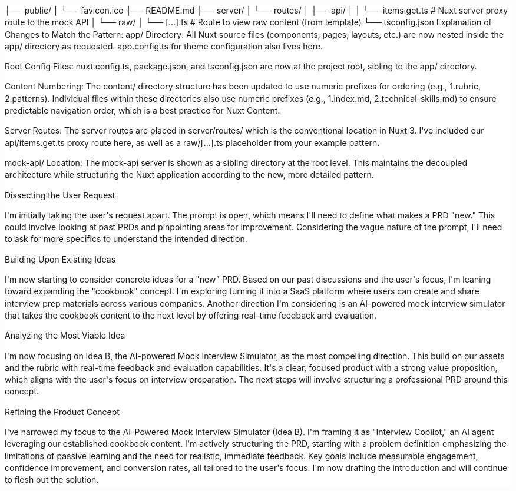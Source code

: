 ├── public/
│   └── favicon.ico
├── README.md
├── server/
│   └── routes/
│       ├── api/
│       │   └── items.get.ts  # Nuxt server proxy route to the mock API
│       └── raw/
│           └── [...].ts      # Route to view raw content (from template)
└── tsconfig.json
Explanation of Changes to Match the Pattern:
app/ Directory: All Nuxt source files (components, pages, layouts, etc.) are now nested inside the app/ directory as requested. app.config.ts for theme configuration also lives here.

Root Config Files: nuxt.config.ts, package.json, and tsconfig.json are now at the project root, sibling to the app/ directory.

Content Numbering: The content/ directory structure has been updated to use numeric prefixes for ordering (e.g., 1.rubric, 2.patterns). Individual files within these directories also use numeric prefixes (e.g., 1.index.md, 2.technical-skills.md) to ensure predictable navigation order, which is a best practice for Nuxt Content.

Server Routes: The server routes are placed in server/routes/ which is the conventional location in Nuxt 3. I've included our api/items.get.ts proxy route here, as well as a raw/[...].ts placeholder from your example pattern.

mock-api/ Location: The mock-api server is shown as a sibling directory at the root level. This maintains the decoupled architecture while structuring the Nuxt application according to the new, more detailed pattern.


Dissecting the User Request

I'm initially taking the user's request apart. The prompt is open, which means I'll need to define what makes a PRD "new." This could involve looking at past PRDs and pinpointing areas for improvement. Considering the vague nature of the prompt, I'll need to ask for more specifics to understand the intended direction.

Building Upon Existing Ideas

I'm now starting to consider concrete ideas for a "new" PRD. Based on our past discussions and the user's focus, I'm leaning toward expanding the "cookbook" concept. I'm exploring turning it into a SaaS platform where users can create and share interview prep materials across various companies. Another direction I'm considering is an AI-powered mock interview simulator that takes the cookbook content to the next level by offering real-time feedback and evaluation.

Analyzing the Most Viable Idea

I'm now focusing on Idea B, the AI-powered Mock Interview Simulator, as the most compelling direction. This build on our assets and the rubric with real-time feedback and evaluation capabilities. It's a clear, focused product with a strong value proposition, which aligns with the user's focus on interview preparation. The next steps will involve structuring a professional PRD around this concept.

Refining the Product Concept

I've narrowed my focus to the AI-Powered Mock Interview Simulator (Idea B). I'm framing it as "Interview Copilot," an AI agent leveraging our established cookbook content. I'm actively structuring the PRD, starting with a problem definition emphasizing the limitations of passive learning and the need for realistic, immediate feedback. Key goals include measurable engagement, confidence improvement, and conversion rates, all tailored to the user's focus. I'm now drafting the introduction and will continue to flesh out the solution.
